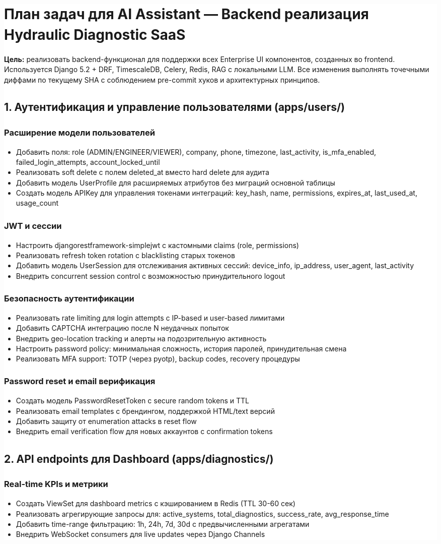 # План задач для AI Assistant — Backend реализация Hydraulic Diagnostic SaaS

**Цель:** реализовать backend-функционал для поддержки всех Enterprise UI компонентов, созданных во frontend. Используется Django 5.2 + DRF, TimescaleDB, Celery, Redis, RAG с локальными LLM. Все изменения выполнять точечными диффами по текущему SHA с соблюдением pre-commit хуков и архитектурных принципов.

## 1. Аутентификация и управление пользователями (apps/users/)

### Расширение модели пользователей
- Добавить поля: role (ADMIN/ENGINEER/VIEWER), company, phone, timezone, last_activity, is_mfa_enabled, failed_login_attempts, account_locked_until
- Реализовать soft delete с полем deleted_at вместо hard delete для аудита
- Добавить модель UserProfile для расширяемых атрибутов без миграций основной таблицы
- Создать модель APIKey для управления токенами интеграций: key_hash, name, permissions, expires_at, last_used_at, usage_count

### JWT и сессии
- Настроить djangorestframework-simplejwt с кастомными claims (role, permissions)
- Реализовать refresh token rotation с blacklisting старых токенов
- Добавить модель UserSession для отслеживания активных сессий: device_info, ip_address, user_agent, last_activity
- Внедрить concurrent session control с возможностью принудительного logout

### Безопасность аутентификации
- Реализовать rate limiting для login attempts с IP-based и user-based лимитами
- Добавить CAPTCHA интеграцию после N неудачных попыток
- Внедрить geo-location tracking и алерты на подозрительную активность
- Настроить password policy: минимальная сложность, история паролей, принудительная смена
- Реализовать MFA support: TOTP (через pyotp), backup codes, recovery процедуры

### Password reset и email верификация
- Создать модель PasswordResetToken с secure random tokens и TTL
- Реализовать email templates с брендингом, поддержкой HTML/text версий
- Добавить защиту от enumeration attacks в reset flow
- Внедрить email verification flow для новых аккаунтов с confirmation tokens

## 2. API endpoints для Dashboard (apps/diagnostics/)

### Real-time KPIs и метрики
- Создать ViewSet для dashboard metrics с кэшированием в Redis (TTL 30-60 сек)
- Реализовать агрегирующие запросы для: active_systems, total_diagnostics, success_rate, avg_response_time
- Добавить time-range фильтрацию: 1h, 24h, 7d, 30d с предвычисленными агрегатами
- Внедрить WebSocket consumers для live updates через Django Channels

